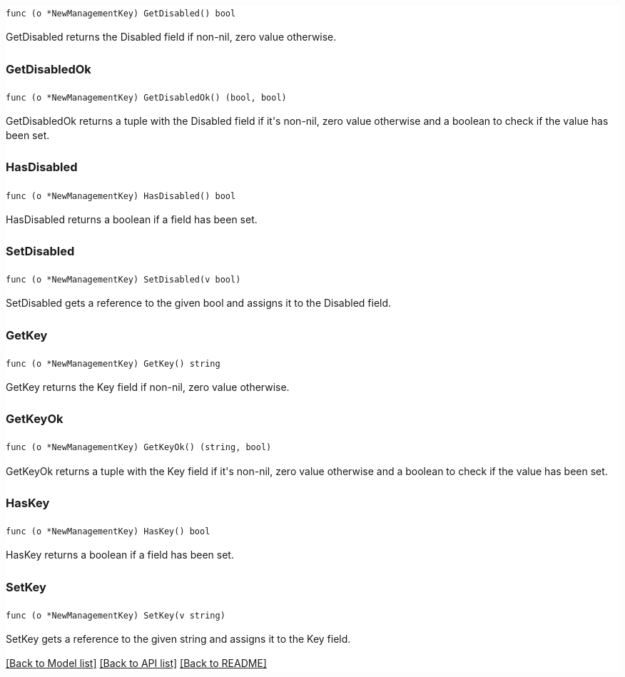 `func (o *NewManagementKey) GetDisabled() bool`

GetDisabled returns the Disabled field if non-nil, zero value otherwise.

### GetDisabledOk

`func (o *NewManagementKey) GetDisabledOk() (bool, bool)`

GetDisabledOk returns a tuple with the Disabled field if it's non-nil, zero value otherwise
and a boolean to check if the value has been set.

### HasDisabled

`func (o *NewManagementKey) HasDisabled() bool`

HasDisabled returns a boolean if a field has been set.

### SetDisabled

`func (o *NewManagementKey) SetDisabled(v bool)`

SetDisabled gets a reference to the given bool and assigns it to the Disabled field.

### GetKey

`func (o *NewManagementKey) GetKey() string`

GetKey returns the Key field if non-nil, zero value otherwise.

### GetKeyOk

`func (o *NewManagementKey) GetKeyOk() (string, bool)`

GetKeyOk returns a tuple with the Key field if it's non-nil, zero value otherwise
and a boolean to check if the value has been set.

### HasKey

`func (o *NewManagementKey) HasKey() bool`

HasKey returns a boolean if a field has been set.

### SetKey

`func (o *NewManagementKey) SetKey(v string)`

SetKey gets a reference to the given string and assigns it to the Key field.


[[Back to Model list]](../README.md#documentation-for-models) [[Back to API list]](../README.md#documentation-for-api-endpoints) [[Back to README]](../README.md)


